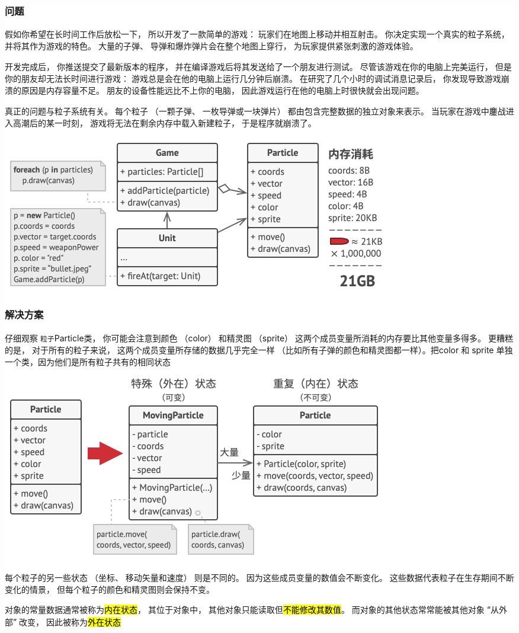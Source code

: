 ### 问题

假如你希望在长时间工作后放松一下， 所以开发了一款简单的游戏： 玩家们在地图上移动并相互射击。 你决定实现一个真实的粒子系统， 并将其作为游戏的特色。 大量的子弹、 导弹和爆炸弹片会在整个地图上穿行， 为玩家提供紧张刺激的游戏体验。 

开发完成后， 你推送提交了最新版本的程序， 并在编译游戏后将其发送给了一个朋友进行测试。 尽管该游戏在你的电脑上完美运行， 但是你的朋友却无法长时间进行游戏： 游戏总是会在他的电脑上运行几分钟后崩溃。 在研究了几个小时的调试消息记录后， 你发现导致游戏崩溃的原因是内存容量不足。 朋友的设备性能远比不上你的电脑， 因此游戏运行在他的电脑上时很快就会出现问题。

真正的问题与粒子系统有关。 每个粒子 （一颗子弹、 一枚导弹或一块弹片） 都由包含完整数据的独立对象来表示。 当玩家在游戏中鏖战进入高潮后的某一时刻， 游戏将无法在剩余内存中载入新建粒子， 于是程序就崩溃了。

![](\assets\images\2021\javabase\flyweight-problem-zh.png)

### 解决方案

仔细观察 `粒子`Particle类， 你可能会注意到颜色 （color） 和精灵图 （sprite） 这两个成员变量所消耗的内存要比其他变量多得多。 更糟糕的是， 对于所有的粒子来说， 这两个成员变量所存储的数据几乎完全一样 （比如所有子弹的颜色和精灵图都一样）。把color 和 sprite 单独一个类，因为他们是所有粒子共有的相同状态

![](\assets\images\2021\javabase\flyweight-solution1-zh.png)

每个粒子的另一些状态 （坐标、 移动矢量和速度） 则是不同的。 因为这些成员变量的数值会不断变化。 这些数据代表粒子在生存期间不断变化的情景， 但每个粒子的颜色和精灵图则会保持不变。

对象的常量数据通常被称为<mark>内在状态</mark>， 其位于对象中， 其他对象只能读取但<mark>不能修改其数值</mark>。 而对象的其他状态常常能被其他对象 “从外部” 改变， 因此被称为<mark>外在状态</mark>
